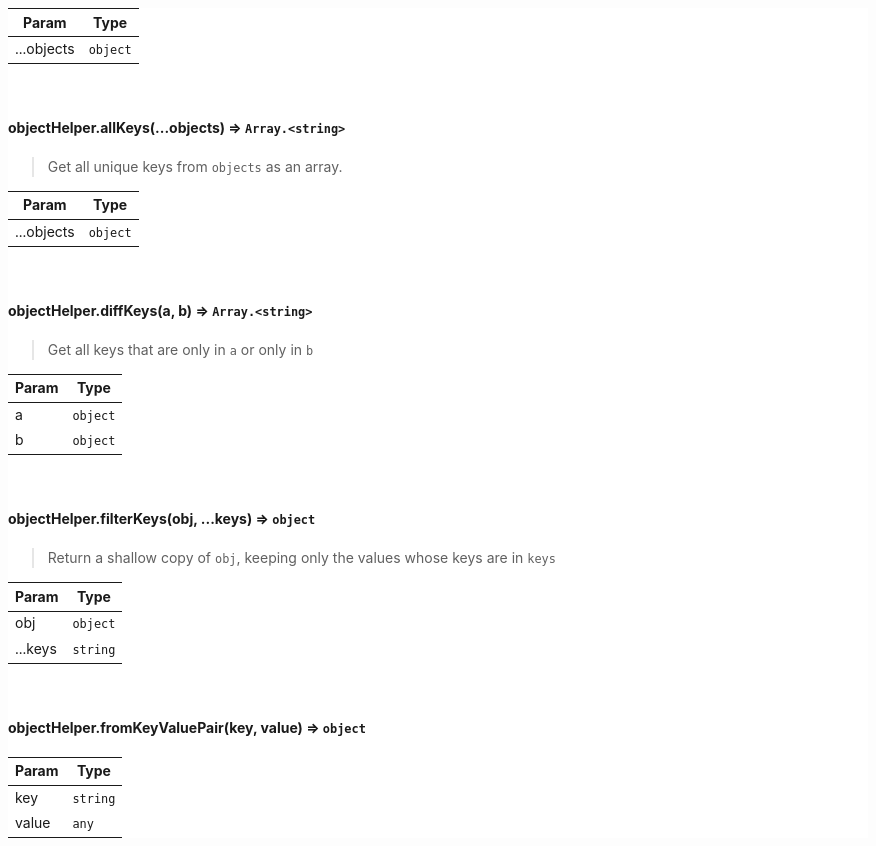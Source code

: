 
| Param | Type |
| --- | --- |
| ...objects | <code>object</code> | 


<br><a name="module_se/fivebyfive/ortho/extensions..ObjectHelper+allKeys"></a>

#### objectHelper.allKeys(...objects) ⇒ <code>Array.&lt;string&gt;</code>
> Get all unique keys from `objects` as an array.


| Param | Type |
| --- | --- |
| ...objects | <code>object</code> | 


<br><a name="module_se/fivebyfive/ortho/extensions..ObjectHelper+diffKeys"></a>

#### objectHelper.diffKeys(a, b) ⇒ <code>Array.&lt;string&gt;</code>
> Get all keys that are only in `a` or only in `b`


| Param | Type |
| --- | --- |
| a | <code>object</code> | 
| b | <code>object</code> | 


<br><a name="module_se/fivebyfive/ortho/extensions..ObjectHelper+filterKeys"></a>

#### objectHelper.filterKeys(obj, ...keys) ⇒ <code>object</code>
> Return a shallow copy of `obj`, keeping only the values whose keys
> are in `keys`


| Param | Type |
| --- | --- |
| obj | <code>object</code> | 
| ...keys | <code>string</code> | 


<br><a name="module_se/fivebyfive/ortho/extensions..ObjectHelper+fromKeyValuePair"></a>

#### objectHelper.fromKeyValuePair(key, value) ⇒ <code>object</code>

| Param | Type |
| --- | --- |
| key | <code>string</code> | 
| value | <code>any</code> | 
